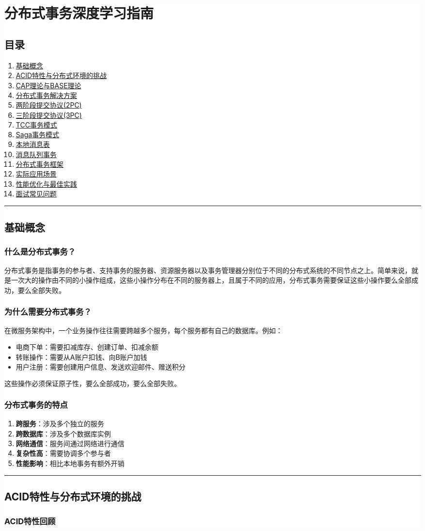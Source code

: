 # 分布式事务深度学习指南

## 目录
1. [基础概念](#基础概念)
2. [ACID特性与分布式环境的挑战](#acid特性与分布式环境的挑战)
3. [CAP理论与BASE理论](#cap理论与base理论)
4. [分布式事务解决方案](#分布式事务解决方案)
5. [两阶段提交协议(2PC)](#两阶段提交协议2pc)
6. [三阶段提交协议(3PC)](#三阶段提交协议3pc)
7. [TCC事务模式](#tcc事务模式)
8. [Saga事务模式](#saga事务模式)
9. [本地消息表](#本地消息表)
10. [消息队列事务](#消息队列事务)
11. [分布式事务框架](#分布式事务框架)
12. [实际应用场景](#实际应用场景)
13. [性能优化与最佳实践](#性能优化与最佳实践)
14. [面试常见问题](#面试常见问题)

---

## 基础概念

### 什么是分布式事务？

分布式事务是指事务的参与者、支持事务的服务器、资源服务器以及事务管理器分别位于不同的分布式系统的不同节点之上。简单来说，就是一次大的操作由不同的小操作组成，这些小操作分布在不同的服务器上，且属于不同的应用，分布式事务需要保证这些小操作要么全部成功，要么全部失败。

### 为什么需要分布式事务？

在微服务架构中，一个业务操作往往需要跨越多个服务，每个服务都有自己的数据库。例如：
- 电商下单：需要扣减库存、创建订单、扣减余额
- 转账操作：需要从A账户扣钱、向B账户加钱
- 用户注册：需要创建用户信息、发送欢迎邮件、赠送积分

这些操作必须保证原子性，要么全部成功，要么全部失败。

### 分布式事务的特点

1. **跨服务**：涉及多个独立的服务
2. **跨数据库**：涉及多个数据库实例
3. **网络通信**：服务间通过网络进行通信
4. **复杂性高**：需要协调多个参与者
5. **性能影响**：相比本地事务有额外开销

---

## ACID特性与分布式环境的挑战

### ACID特性回顾
